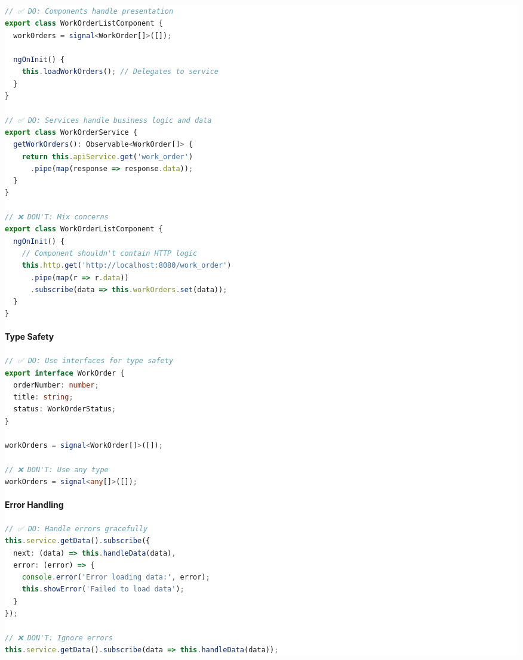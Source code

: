 ```ts
// ✅ DO: Components handle presentation
export class WorkOrderListComponent {
  workOrders = signal<WorkOrder[]>([]);
  
  ngOnInit() {
    this.loadWorkOrders(); // Delegates to service
  }
}

// ✅ DO: Services handle business logic and data
export class WorkOrderService {
  getWorkOrders(): Observable<WorkOrder[]> {
    return this.apiService.get('work_order')
      .pipe(map(response => response.data));
  }
}

// ❌ DON'T: Mix concerns
export class WorkOrderListComponent {
  ngOnInit() {
    // Component shouldn't contain HTTP logic
    this.http.get('http://localhost:8080/work_order')
      .pipe(map(r => r.data))
      .subscribe(data => this.workOrders.set(data));
  }
}
```

#### **Type Safety**

```ts
// ✅ DO: Use interfaces for type safety
export interface WorkOrder {
  orderNumber: number;
  title: string;
  status: WorkOrderStatus;
}

workOrders = signal<WorkOrder[]>([]);

// ❌ DON'T: Use any type
workOrders = signal<any[]>([]);
```

#### **Error Handling**

```ts
// ✅ DO: Handle errors gracefully
this.service.getData().subscribe({
  next: (data) => this.handleData(data),
  error: (error) => {
    console.error('Error loading data:', error);
    this.showError('Failed to load data');
  }
});

// ❌ DON'T: Ignore errors
this.service.getData().subscribe(data => this.handleData(data));
```
